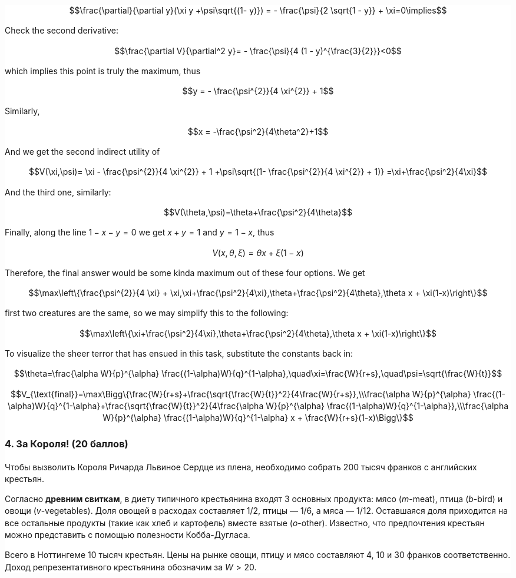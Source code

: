 $$\frac{\partial}{\partial y}(\xi y +\psi\sqrt{(1- y)}) = - \frac{\psi}{2 \sqrt{1 - y}} + \xi=0\implies$$

Check the second derivative:

$$\frac{\partial V}{\partial^2 y}= - \frac{\psi}{4 (1 - y)^{\frac{3}{2}}}<0$$

which implies this point is truly the maximum, thus

$$y = - \frac{\psi^{2}}{4 \xi^{2}} + 1$$

Similarly,

$$x = -\frac{\psi^2}{4\theta^2}+1$$

And we get the second indirect utility of 

$$V(\xi,\psi)= \xi - \frac{\psi^{2}}{4 \xi^{2}} + 1 +\psi\sqrt{(1- \frac{\psi^{2}}{4 \xi^{2}} + 1)} =\xi+\frac{\psi^2}{4\xi}$$

And the third one, similarly:

$$V(\theta,\psi)=\theta+\frac{\psi^2}{4\theta}$$

Finally, along the line $1-x-y=0$ we get $x+y=1$ and $y=1-x$, thus

$$V( x,\theta,\xi)= \theta x + \xi(1-x)$$

Therefore, the final answer would be some kinda maximum out of these four options. We get

$$\max\left\{\frac{\psi^{2}}{4 \xi} + \xi,\xi+\frac{\psi^2}{4\xi},\theta+\frac{\psi^2}{4\theta},\theta x + \xi(1-x)\right\}$$

first two creatures are the same, so we may simplify this to the following:

$$\max\left\{\xi+\frac{\psi^2}{4\xi},\theta+\frac{\psi^2}{4\theta},\theta x + \xi(1-x)\right\}$$

To visualize the sheer terror that has ensued in this task, substitute the constants back in:

$$\theta=\frac{\alpha W}{p}^{\alpha} \frac{(1-\alpha)W}{q}^{1-\alpha},\quad\xi=\frac{W}{r+s},\quad\psi=\sqrt{\frac{W}{t}}$$

$$V_{\text{final}}=\max\Bigg\{\frac{W}{r+s}+\frac{\sqrt{\frac{W}{t}}^2}{4\frac{W}{r+s}},\\\frac{\alpha W}{p}^{\alpha} \frac{(1-\alpha)W}{q}^{1-\alpha}+\frac{\sqrt{\frac{W}{t}}^2}{4\frac{\alpha W}{p}^{\alpha} \frac{(1-\alpha)W}{q}^{1-\alpha}},\\\frac{\alpha W}{p}^{\alpha} \frac{(1-\alpha)W}{q}^{1-\alpha} x + \frac{W}{r+s}(1-x)\Bigg\}$$

###  4. За Короля! (20 баллов)

Чтобы вызволить Короля Ричарда Львиное Сердце из плена, необходимо собрать 200 тысяч франков с английских крестьян.

Согласно **древним свиткам**, в диету типичного крестьянина входят 3 основных продукта: мясо ($m$-meat), птица ($b$-bird) и овощи ($v$-vegetables). Доля овощей в расходах составляет 1/2, птицы — 1/6, а мяса — 1/12. Оставшаяся доля приходится на все остальные продукты (такие как хлеб и картофель) вместе взятые ($o$-other). Известно, что предпочтения крестьян можно представить с помощью полезности Кобба-Дугласа. 

Всего в Ноттингеме 10 тысяч крестьян. Цены на рынке овощи, птицу и мясо составляют 4, 10 и 30 франков соответственно. Доход репрезентативного крестьянина обозначим за $W>20$.

